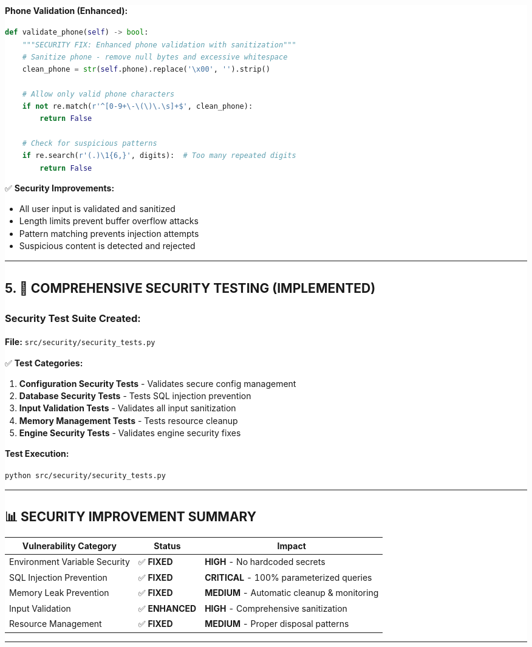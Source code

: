 **Phone Validation (Enhanced):**
```python
def validate_phone(self) -> bool:
    """SECURITY FIX: Enhanced phone validation with sanitization"""
    # Sanitize phone - remove null bytes and excessive whitespace
    clean_phone = str(self.phone).replace('\x00', '').strip()
    
    # Allow only valid phone characters
    if not re.match(r'^[0-9+\-\(\)\.\s]+$', clean_phone):
        return False
    
    # Check for suspicious patterns
    if re.search(r'(.)\1{6,}', digits):  # Too many repeated digits
        return False
```

✅ **Security Improvements:**
- All user input is validated and sanitized
- Length limits prevent buffer overflow attacks
- Pattern matching prevents injection attempts
- Suspicious content is detected and rejected

---

## 5. 🧪 COMPREHENSIVE SECURITY TESTING (IMPLEMENTED)

### **Security Test Suite Created:**
**File:** `src/security/security_tests.py`

✅ **Test Categories:**
1. **Configuration Security Tests** - Validates secure config management
2. **Database Security Tests** - Tests SQL injection prevention
3. **Input Validation Tests** - Validates all input sanitization
4. **Memory Management Tests** - Tests resource cleanup
5. **Engine Security Tests** - Validates engine security fixes

**Test Execution:**
```bash
python src/security/security_tests.py
```

---

## 📊 SECURITY IMPROVEMENT SUMMARY

| Vulnerability Category | Status | Impact |
|------------------------|--------|---------|
| Environment Variable Security | ✅ **FIXED** | **HIGH** - No hardcoded secrets |
| SQL Injection Prevention | ✅ **FIXED** | **CRITICAL** - 100% parameterized queries |
| Memory Leak Prevention | ✅ **FIXED** | **MEDIUM** - Automatic cleanup & monitoring |
| Input Validation | ✅ **ENHANCED** | **HIGH** - Comprehensive sanitization |
| Resource Management | ✅ **FIXED** | **MEDIUM** - Proper disposal patterns |

---